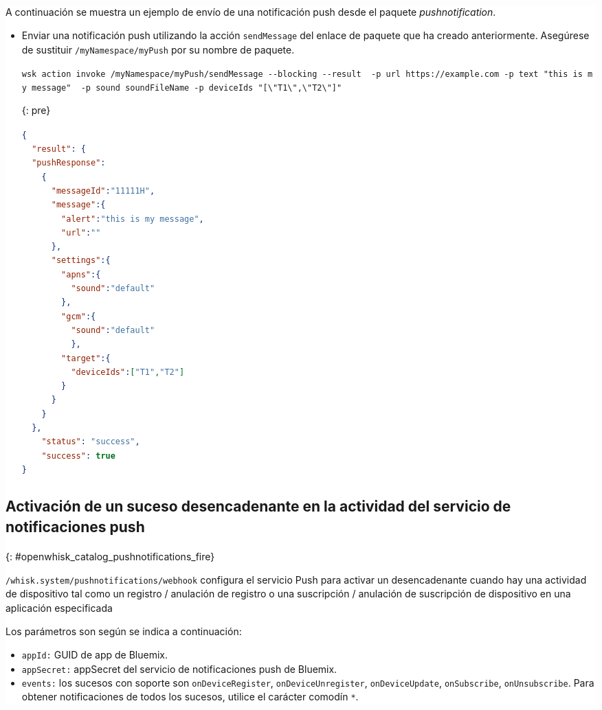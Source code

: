 A continuación se muestra un ejemplo de envío de una notificación push desde el paquete *pushnotification*.

- Enviar una notificación push utilizando la acción `sendMessage` del enlace de paquete que ha creado anteriormente. Asegúrese de sustituir `/myNamespace/myPush` por su nombre de paquete.

  ```
  wsk action invoke /myNamespace/myPush/sendMessage --blocking --result  -p url https://example.com -p text "this is my message"  -p sound soundFileName -p deviceIds "[\"T1\",\"T2\"]"
  ```
  {: pre}
  ```json
  {
    "result": {
    "pushResponse":
      {
        "messageId":"11111H",
        "message":{
          "alert":"this is my message",
          "url":""
        },
        "settings":{
          "apns":{
            "sound":"default"
          },
          "gcm":{
            "sound":"default"
            },
          "target":{
            "deviceIds":["T1","T2"]
          }
        }
      }
    },
      "status": "success",
      "success": true
  }
  ```


## Activación de un suceso desencadenante en la actividad del servicio de notificaciones push
{: #openwhisk_catalog_pushnotifications_fire}

`/whisk.system/pushnotifications/webhook` configura el servicio Push para activar un desencadenante cuando hay una actividad de dispositivo tal como un registro / anulación de registro o una suscripción / anulación de suscripción de dispositivo en una aplicación especificada

Los parámetros son según se indica a continuación:

- `appId:` GUID de app de Bluemix.
- `appSecret:` appSecret del servicio de notificaciones push de Bluemix.
- `events:` los sucesos con soporte son `onDeviceRegister`, `onDeviceUnregister`, `onDeviceUpdate`, `onSubscribe`, `onUnsubscribe`. Para obtener notificaciones de todos los sucesos, utilice el carácter comodín `*`.

